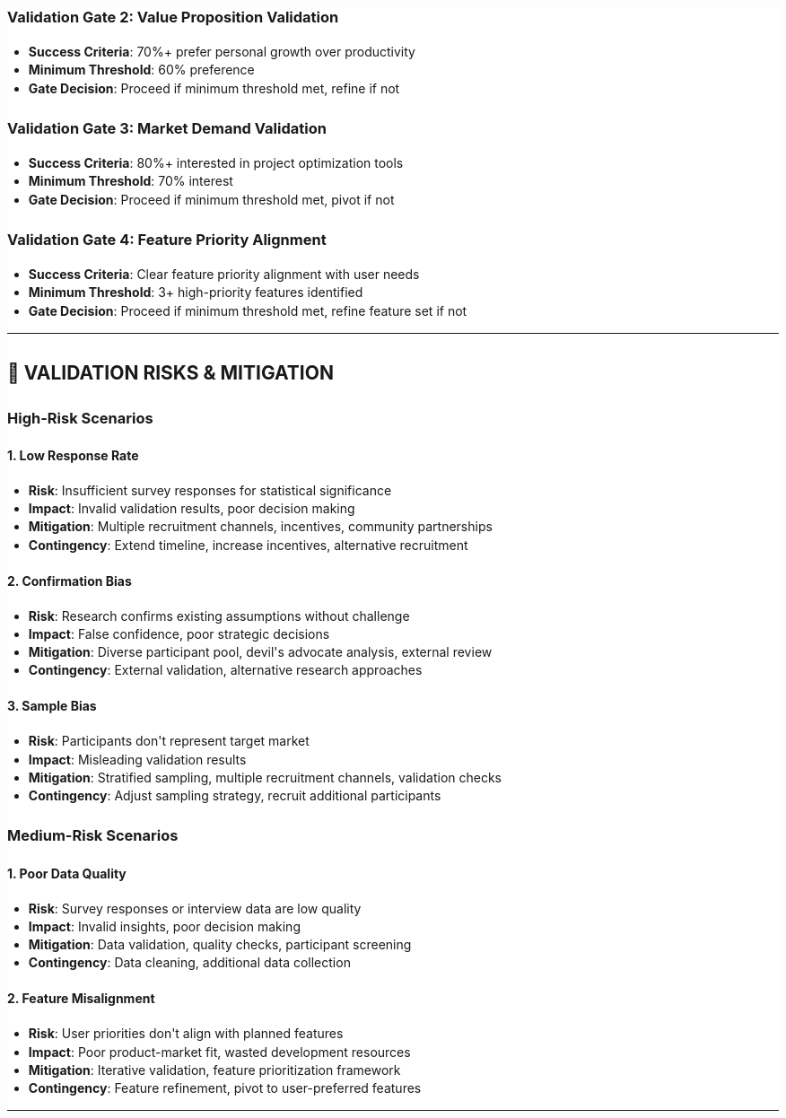 ### **Validation Gate 2: Value Proposition Validation**
- **Success Criteria**: 70%+ prefer personal growth over productivity
- **Minimum Threshold**: 60% preference
- **Gate Decision**: Proceed if minimum threshold met, refine if not

### **Validation Gate 3: Market Demand Validation**
- **Success Criteria**: 80%+ interested in project optimization tools
- **Minimum Threshold**: 70% interest
- **Gate Decision**: Proceed if minimum threshold met, pivot if not

### **Validation Gate 4: Feature Priority Alignment**
- **Success Criteria**: Clear feature priority alignment with user needs
- **Minimum Threshold**: 3+ high-priority features identified
- **Gate Decision**: Proceed if minimum threshold met, refine feature set if not

---

## 🚨 **VALIDATION RISKS & MITIGATION**

### **High-Risk Scenarios**

#### **1. Low Response Rate**
- **Risk**: Insufficient survey responses for statistical significance
- **Impact**: Invalid validation results, poor decision making
- **Mitigation**: Multiple recruitment channels, incentives, community partnerships
- **Contingency**: Extend timeline, increase incentives, alternative recruitment

#### **2. Confirmation Bias**
- **Risk**: Research confirms existing assumptions without challenge
- **Impact**: False confidence, poor strategic decisions
- **Mitigation**: Diverse participant pool, devil's advocate analysis, external review
- **Contingency**: External validation, alternative research approaches

#### **3. Sample Bias**
- **Risk**: Participants don't represent target market
- **Impact**: Misleading validation results
- **Mitigation**: Stratified sampling, multiple recruitment channels, validation checks
- **Contingency**: Adjust sampling strategy, recruit additional participants

### **Medium-Risk Scenarios**

#### **1. Poor Data Quality**
- **Risk**: Survey responses or interview data are low quality
- **Impact**: Invalid insights, poor decision making
- **Mitigation**: Data validation, quality checks, participant screening
- **Contingency**: Data cleaning, additional data collection

#### **2. Feature Misalignment**
- **Risk**: User priorities don't align with planned features
- **Impact**: Poor product-market fit, wasted development resources
- **Mitigation**: Iterative validation, feature prioritization framework
- **Contingency**: Feature refinement, pivot to user-preferred features

---